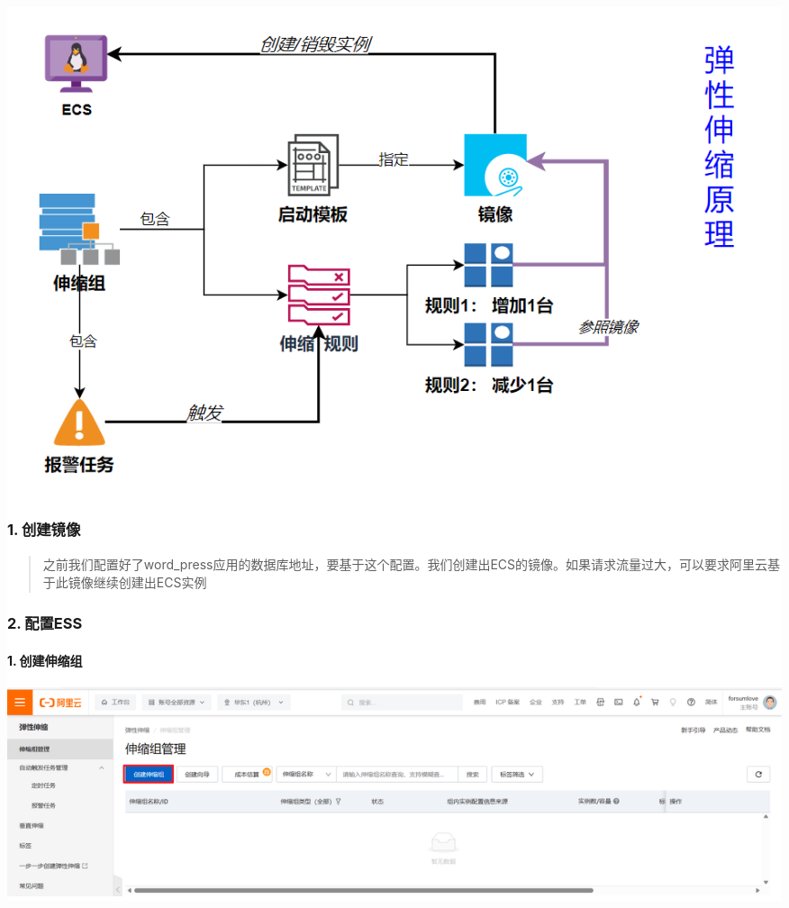 ![1687170756228](assets/1687170756228.png)



### 1. 创建镜像

> 之前我们配置好了word_press应用的数据库地址，要基于这个配置。我们创建出ECS的镜像。如果请求流量过大，可以要求阿里云基于此镜像继续创建出ECS实例

### 2. 配置ESS

#### 1. 创建伸缩组

![1687161755698](assets/1687161755698.png)
